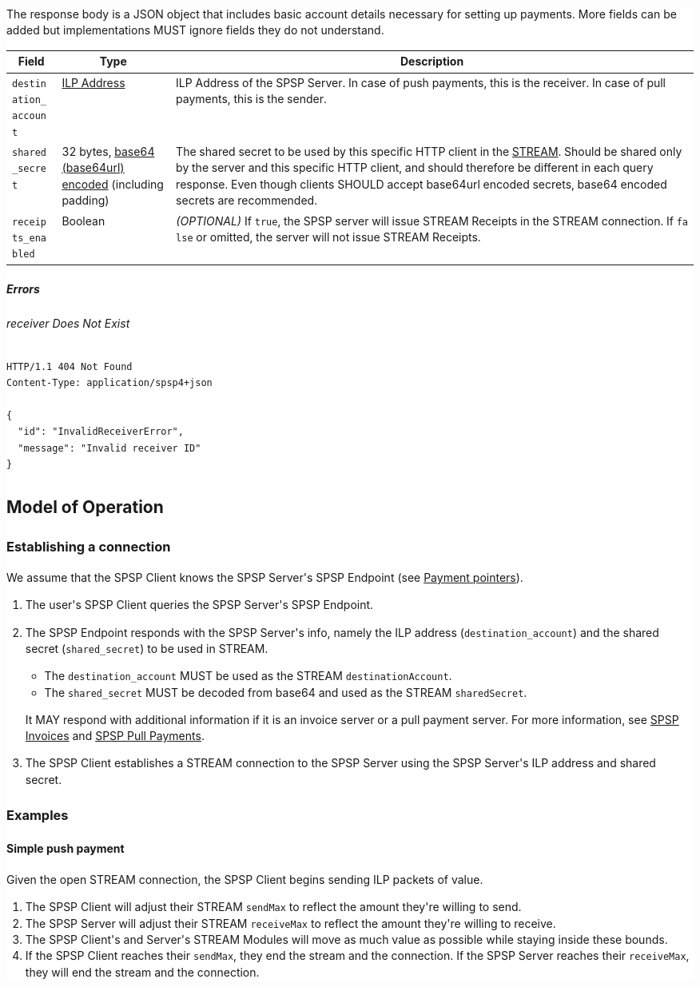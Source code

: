 The response body is a JSON object that includes basic account details necessary for setting up payments. More fields can be added but implementations MUST ignore fields they do not understand.

| Field                 | Type                                                                                             | Description                                                                                                                                                                                                                                                                                                                                 |
| --------------------- | ------------------------------------------------------------------------------------------------ | ------------------------------------------------------------------------------------------------------------------------------------------------------------------------------------------------------------------------------------------------------------------------------------------------------------------------------------------- |
| `destination_account` | [ILP Address](../0015-ilp-addresses/0015-ilp-addresses.md)                                       | ILP Address of the SPSP Server. In case of push payments, this is the receiver. In case of pull payments, this is the sender.                                                                                                                                                                                                               |
| `shared_secret`       | 32 bytes, [base64 (base64url) encoded](https://en.wikipedia.org/wiki/Base64) (including padding) | The shared secret to be used by this specific HTTP client in the [STREAM](../0029-stream/0029-stream.md). Should be shared only by the server and this specific HTTP client, and should therefore be different in each query response. Even though clients SHOULD accept base64url encoded secrets, base64 encoded secrets are recommended. |
| `receipts_enabled`    | Boolean                                                                                          | _(OPTIONAL)_ If `true`, the SPSP server will issue STREAM Receipts in the STREAM connection. If `false` or omitted, the server will not issue STREAM Receipts.                                                                                                                                                                              |

##### Errors

###### receiver Does Not Exist

```http
HTTP/1.1 404 Not Found
Content-Type: application/spsp4+json

{
  "id": "InvalidReceiverError",
  "message": "Invalid receiver ID"
}
```

## Model of Operation

### Establishing a connection

We assume that the SPSP Client knows the SPSP Server's SPSP Endpoint (see [Payment pointers](../0026-payment-pointers/0026-payment-pointers.md)).

1. The user's SPSP Client queries the SPSP Server's SPSP Endpoint.

2. The SPSP Endpoint responds with the SPSP Server's info, namely the ILP address (`destination_account`) and the shared secret (`shared_secret`) to be used in STREAM.

   - The `destination_account` MUST be used as the STREAM `destinationAccount`.
   - The `shared_secret` MUST be decoded from base64 and used as the STREAM `sharedSecret`.

   It MAY respond with additional information if it is an invoice server or a pull payment server. For more information, see [SPSP Invoices](../deprecated/0037-spsp-invoices/0037-spsp-invoices.md) and [SPSP Pull Payments](../deprecated/0036-spsp-pull-payments/0036-spsp-pull-payments.md).

3. The SPSP Client establishes a STREAM connection to the SPSP Server using the SPSP Server's ILP address and shared secret.

### Examples

#### Simple push payment

Given the open STREAM connection, the SPSP Client begins sending ILP packets of value.

1. The SPSP Client will adjust their STREAM `sendMax` to reflect the amount they're willing to send.
2. The SPSP Server will adjust their STREAM `receiveMax` to reflect the amount they're willing to receive.
3. The SPSP Client's and Server's STREAM Modules will move as much value as possible while staying inside these bounds.
4. If the SPSP Client reaches their `sendMax`, they end the stream and the connection. If the SPSP Server reaches their `receiveMax`, they will end the stream and the connection.
